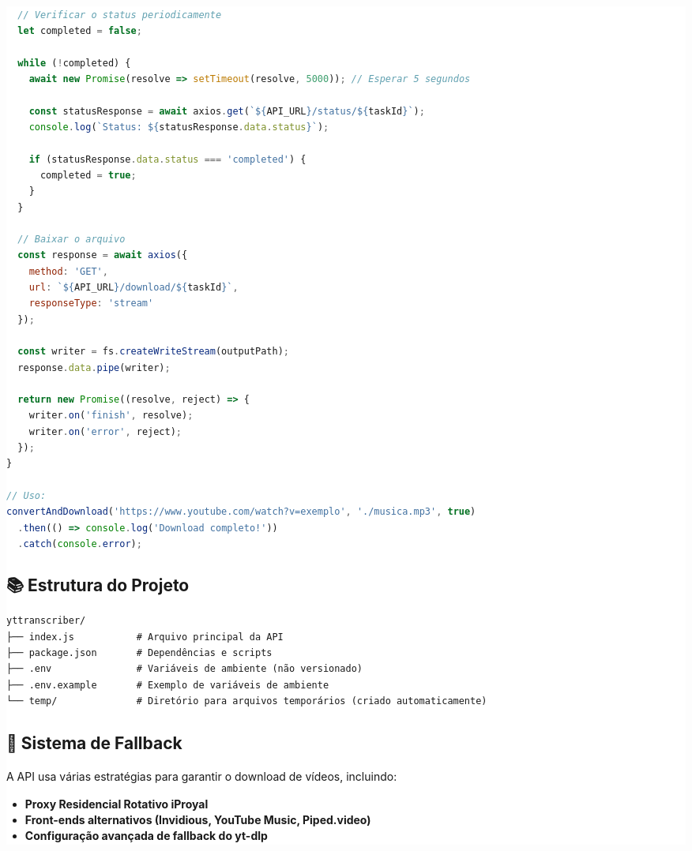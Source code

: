 ```javascript
  // Verificar o status periodicamente
  let completed = false;
  
  while (!completed) {
    await new Promise(resolve => setTimeout(resolve, 5000)); // Esperar 5 segundos
    
    const statusResponse = await axios.get(`${API_URL}/status/${taskId}`);
    console.log(`Status: ${statusResponse.data.status}`);
    
    if (statusResponse.data.status === 'completed') {
      completed = true;
    }
  }
  
  // Baixar o arquivo
  const response = await axios({
    method: 'GET',
    url: `${API_URL}/download/${taskId}`,
    responseType: 'stream'
  });
  
  const writer = fs.createWriteStream(outputPath);
  response.data.pipe(writer);
  
  return new Promise((resolve, reject) => {
    writer.on('finish', resolve);
    writer.on('error', reject);
  });
}

// Uso:
convertAndDownload('https://www.youtube.com/watch?v=exemplo', './musica.mp3', true)
  .then(() => console.log('Download completo!'))
  .catch(console.error);
```

## 📚 Estrutura do Projeto

```
yttranscriber/
├── index.js           # Arquivo principal da API
├── package.json       # Dependências e scripts
├── .env               # Variáveis de ambiente (não versionado)
├── .env.example       # Exemplo de variáveis de ambiente
└── temp/              # Diretório para arquivos temporários (criado automaticamente)
```

## 🔄 Sistema de Fallback

A API usa várias estratégias para garantir o download de vídeos, incluindo:
- **Proxy Residencial Rotativo iProyal**
- **Front-ends alternativos (Invidious, YouTube Music, Piped.video)**
- **Configuração avançada de fallback do yt-dlp**

